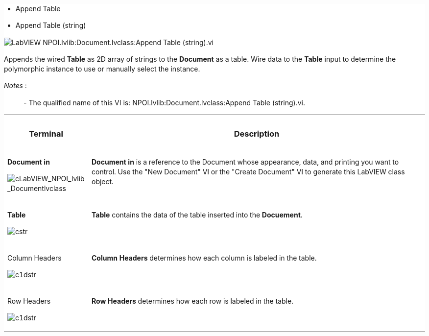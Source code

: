 + Append Table

- Append Table (string)

<DL>
	<DT>
		<P><IMG SRC="assets/imgAppend Table (string)c.png" ALT="LabVIEW NPOI.lvlib:Document.lvclass:Append Table (string).vi"></P>
		<P></P>
		<P>Appends the wired <strong>Table</strong> as 2D array of strings to the <strong>Document</strong> as a table. Wire data to the <B>Table</B> input to determine the polymorphic instance to use or manually select the instance.</P>
	</DT>
	<DT>
	<P><i>Notes</i> :</P>
	</DT>
		<DD>
			<p>- The qualified name of this VI is: NPOI.lvlib:Document.lvclass:Append Table (string).vi.</p>
		</DD>
</DL>
<Table style="width:960px">
	<TR style="height:50px">
		<TH style="width:20%"><H3>Terminal</H3></TH>
		<TH><H3>Description</H3></TH>
	</TR>
	<TR>
		<TD>
			<p><B>Document in</B></p>
			<p><IMG SRC="assets/imgcLabVIEW_NPOI_lvlib_Documentlvclass.png" ALT="cLabVIEW_NPOI_lvlib_Documentlvclass"></p>
		</TD>
		<TD>
			<P><B>Document in</B> is a reference to the Document whose appearance, data, and printing you want to control. Use the &quot;New Document&quot; VI or the &quot;Create Document&quot; VI to generate this LabVIEW class object.</P>
		</TD>
	</TR>
	<TR>
		<TD>
			<p><B>Table</B></p>
			<p><IMG SRC="assets/imgc2dstr.png" ALT="cstr"></p>
		</TD>
		<TD>
			<P><B>Table</B> contains the data of the table inserted into the <B>Docuement</B>.</P>
		</TD>
	</TR>
	<TR>
		<TD>
			<p>Column Headers</p>
			<p><IMG SRC="assets/imgc1dstr.png" ALT="c1dstr"></p>
		</TD>
		<TD>
			<P><B>Column Headers</B> determines how each column is labeled in the table. </P>
		</TD>
	</TR>
	<TR>
		<TD>
			<p>Row Headers</p>
			<p><IMG SRC="assets/imgc1dstr.png" ALT="c1dstr"></p>
		</TD>
		<TD>
			<P><B>Row Headers</B> determines how each row is labeled in the table. </P>
		</TD>